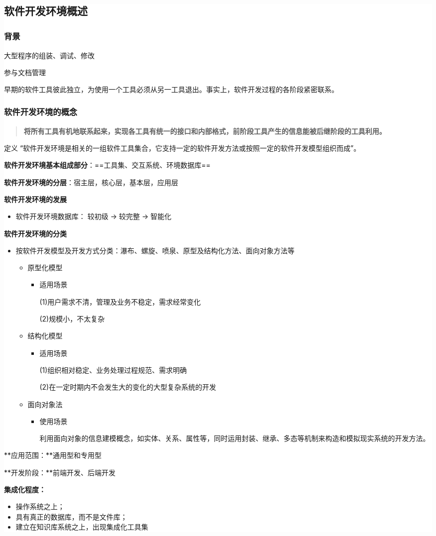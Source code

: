 ## 软件开发环境概述

### **背景**

大型程序的组装、调试、修改

参与文档管理

早期的软件工具彼此独立，为使用一个工具必须从另一工具退出。事实上，软件开发过程的各阶段紧密联系。

###  **软件开发环境的概念**

> **将所有工具有机地联系起来，实现各工具有统一的接口和内部格式，前阶段工具产生的信息能被后继阶段的工具利用。**

定义 “软件开发环境是相关的一组软件工具集合，它支持一定的软件开发方法或按照一定的软件开发模型组织而成”。



**软件开发环境基本组成部分**：==工具集、交互系统、环境数据库==

**软件开发环境的分层**：宿主层，核心层，基本层，应用层



**软件开发环境的发展**

* 软件开发环境数据库：  较初级 -> 较完整 -> 智能化

**软件开发环境的分类**

* 按软件开发模型及开发方式分类：瀑布、螺旋、喷泉、原型及结构化方法、面向对象方法等

  * 原型化模型

    * 适用场景

      (1)用户需求不清，管理及业务不稳定，需求经常变化

      (2)规模小，不太复杂 

  * 结构化模型

    * 适用场景

      (1)组织相对稳定、业务处理过程规范、需求明确

      (2)在一定时期内不会发生大的变化的大型复杂系统的开发

  * 面向对象法

    * 使用场景

      ​	利用面向对象的信息建模概念，如实体、关系、属性等，同时运用封装、继承、多态等机制来构造和模拟现实系统的开发方法。

**应用范围：**通用型和专用型

**开发阶段：**前端开发、后端开发

**集成化程度：**

* 操作系统之上；
* 具有真正的数据库，而不是文件库；
* 建立在知识库系统之上，出现集成化工具集
